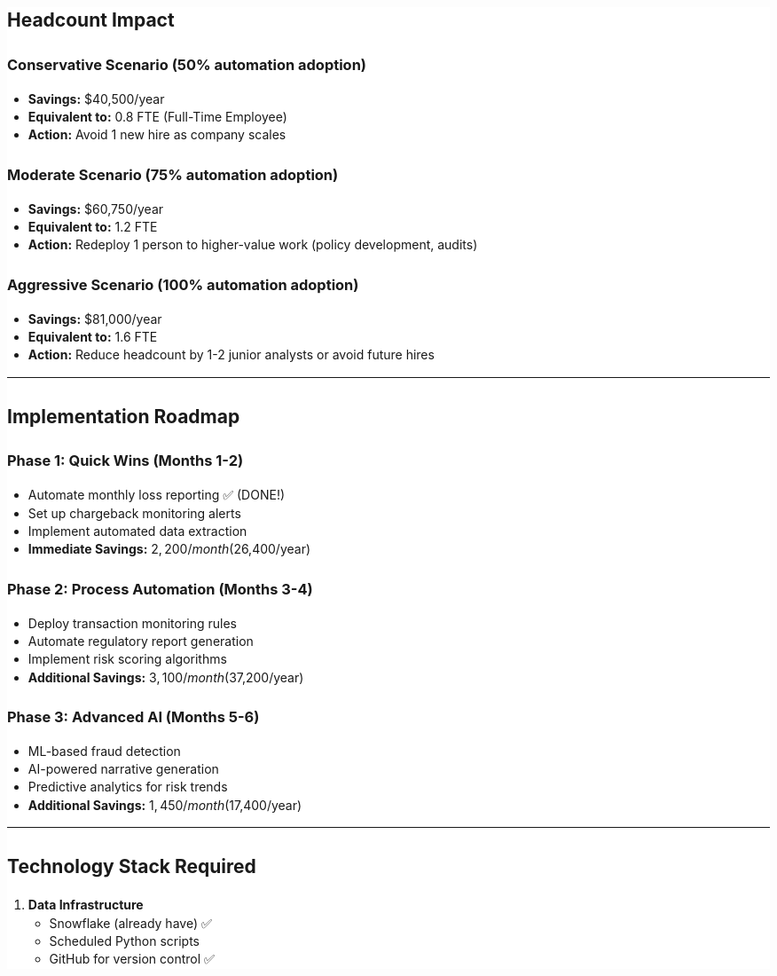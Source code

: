 
## Headcount Impact

### Conservative Scenario (50% automation adoption)
- **Savings:** $40,500/year
- **Equivalent to:** 0.8 FTE (Full-Time Employee)
- **Action:** Avoid 1 new hire as company scales

### Moderate Scenario (75% automation adoption)
- **Savings:** $60,750/year
- **Equivalent to:** 1.2 FTE
- **Action:** Redeploy 1 person to higher-value work (policy development, audits)

### Aggressive Scenario (100% automation adoption)
- **Savings:** $81,000/year
- **Equivalent to:** 1.6 FTE
- **Action:** Reduce headcount by 1-2 junior analysts or avoid future hires

---

## Implementation Roadmap

### Phase 1: Quick Wins (Months 1-2)
- Automate monthly loss reporting ✅ (DONE!)
- Set up chargeback monitoring alerts
- Implement automated data extraction
- **Immediate Savings:** $2,200/month ($26,400/year)

### Phase 2: Process Automation (Months 3-4)
- Deploy transaction monitoring rules
- Automate regulatory report generation
- Implement risk scoring algorithms
- **Additional Savings:** $3,100/month ($37,200/year)

### Phase 3: Advanced AI (Months 5-6)
- ML-based fraud detection
- AI-powered narrative generation
- Predictive analytics for risk trends
- **Additional Savings:** $1,450/month ($17,400/year)

---

## Technology Stack Required

1. **Data Infrastructure**
   - Snowflake (already have) ✅
   - Scheduled Python scripts
   - GitHub for version control ✅
